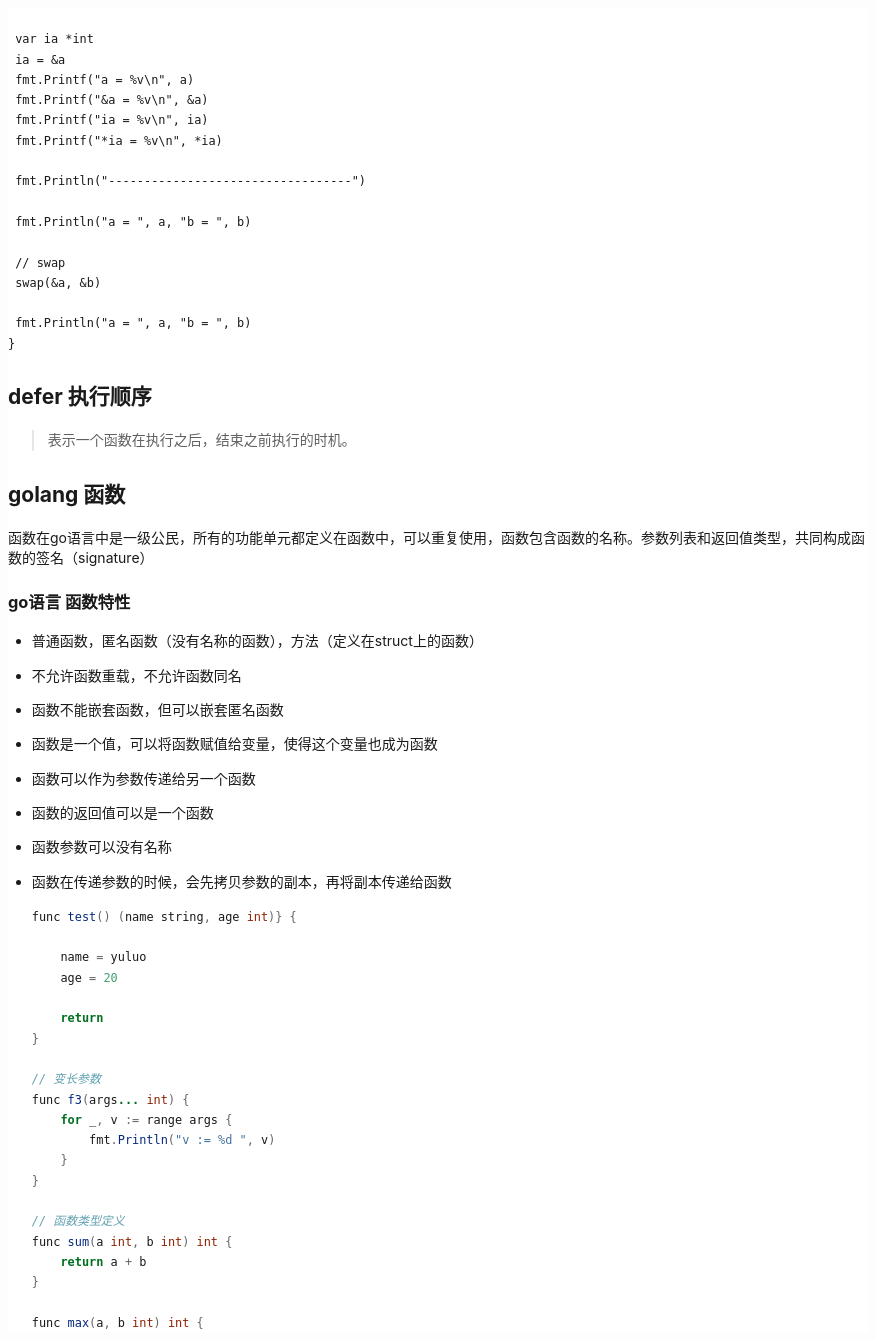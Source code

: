 ```golang

 var ia *int
 ia = &a
 fmt.Printf("a = %v\n", a)
 fmt.Printf("&a = %v\n", &a)
 fmt.Printf("ia = %v\n", ia)
 fmt.Printf("*ia = %v\n", *ia)

 fmt.Println("----------------------------------")

 fmt.Println("a = ", a, "b = ", b)

 // swap
 swap(&a, &b)

 fmt.Println("a = ", a, "b = ", b)
}
```

## defer 执行顺序

> 表示一个函数在执行之后，结束之前执行的时机。

## golang 函数

函数在go语言中是一级公民，所有的功能单元都定义在函数中，可以重复使用，函数包含函数的名称。参数列表和返回值类型，共同构成函数的签名（signature）

### **go语言 函数特性**

- 普通函数，匿名函数（没有名称的函数），方法（定义在struct上的函数）

- 不允许函数重载，不允许函数同名

- 函数不能嵌套函数，但可以嵌套匿名函数

- 函数是一个值，可以将函数赋值给变量，使得这个变量也成为函数

- 函数可以作为参数传递给另一个函数

- 函数的返回值可以是一个函数

- 函数参数可以没有名称

- 函数在传递参数的时候，会先拷贝参数的副本，再将副本传递给函数

  ```java
  func test() (name string, age int)} {
      
      name = yuluo
      age = 20
      
      return
  }
  
  // 变长参数
  func f3(args... int) {
      for _, v := range args {
          fmt.Println("v := %d ", v)
      }
  }
  
  // 函数类型定义
  func sum(a int, b int) int {
      return a + b
  }
  
  func max(a, b int) int {
  ```
